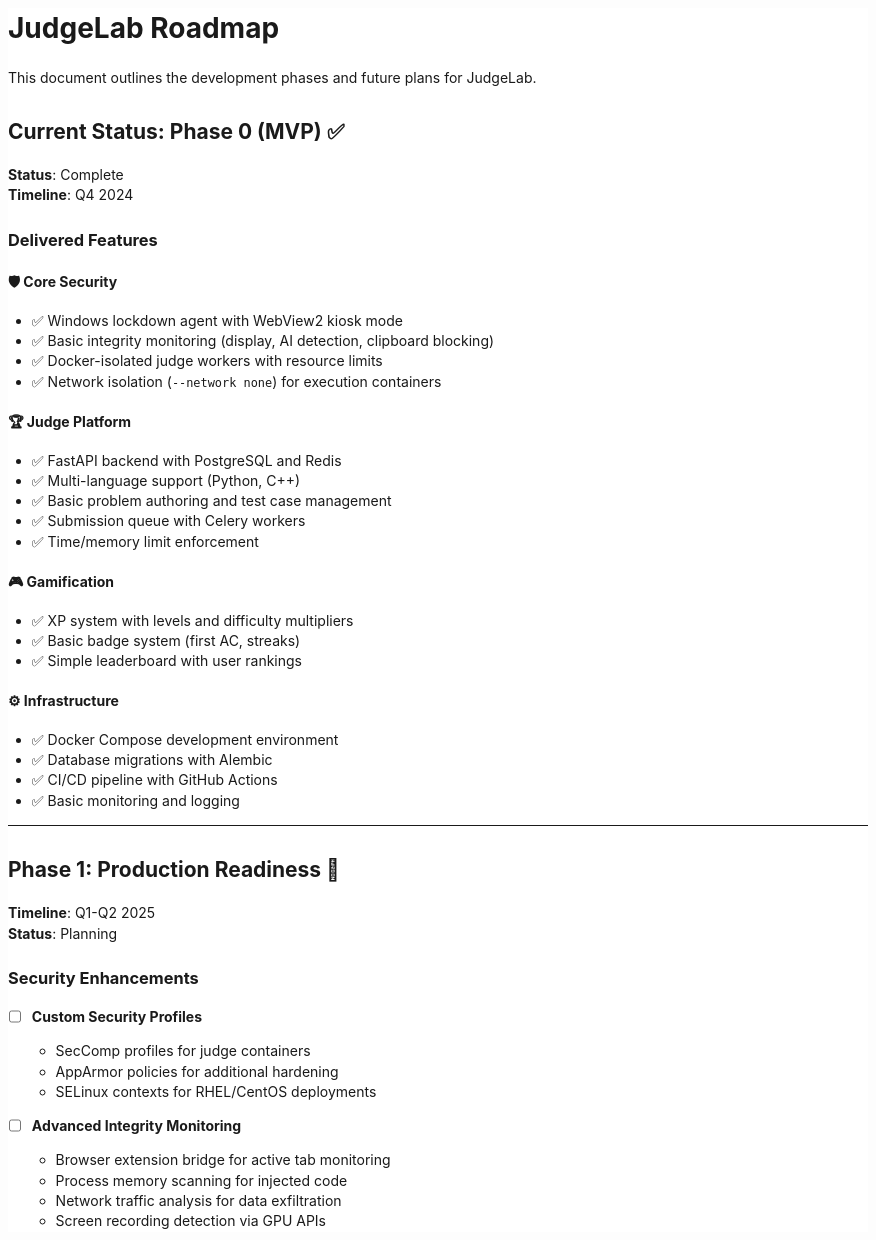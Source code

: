 # JudgeLab Roadmap

This document outlines the development phases and future plans for JudgeLab.

## Current Status: Phase 0 (MVP) ✅

**Status**: Complete  
**Timeline**: Q4 2024

### Delivered Features

#### 🛡️ Core Security
- ✅ Windows lockdown agent with WebView2 kiosk mode
- ✅ Basic integrity monitoring (display, AI detection, clipboard blocking)
- ✅ Docker-isolated judge workers with resource limits
- ✅ Network isolation (`--network none`) for execution containers

#### 🏆 Judge Platform  
- ✅ FastAPI backend with PostgreSQL and Redis
- ✅ Multi-language support (Python, C++)
- ✅ Basic problem authoring and test case management
- ✅ Submission queue with Celery workers
- ✅ Time/memory limit enforcement

#### 🎮 Gamification
- ✅ XP system with levels and difficulty multipliers
- ✅ Basic badge system (first AC, streaks)
- ✅ Simple leaderboard with user rankings

#### ⚙️ Infrastructure
- ✅ Docker Compose development environment
- ✅ Database migrations with Alembic
- ✅ CI/CD pipeline with GitHub Actions
- ✅ Basic monitoring and logging

---

## Phase 1: Production Readiness 🚧

**Timeline**: Q1-Q2 2025  
**Status**: Planning

### Security Enhancements
- [ ] **Custom Security Profiles**
  - SecComp profiles for judge containers
  - AppArmor policies for additional hardening
  - SELinux contexts for RHEL/CentOS deployments

- [ ] **Advanced Integrity Monitoring**  
  - Browser extension bridge for active tab monitoring
  - Process memory scanning for injected code
  - Network traffic analysis for data exfiltration
  - Screen recording detection via GPU APIs
